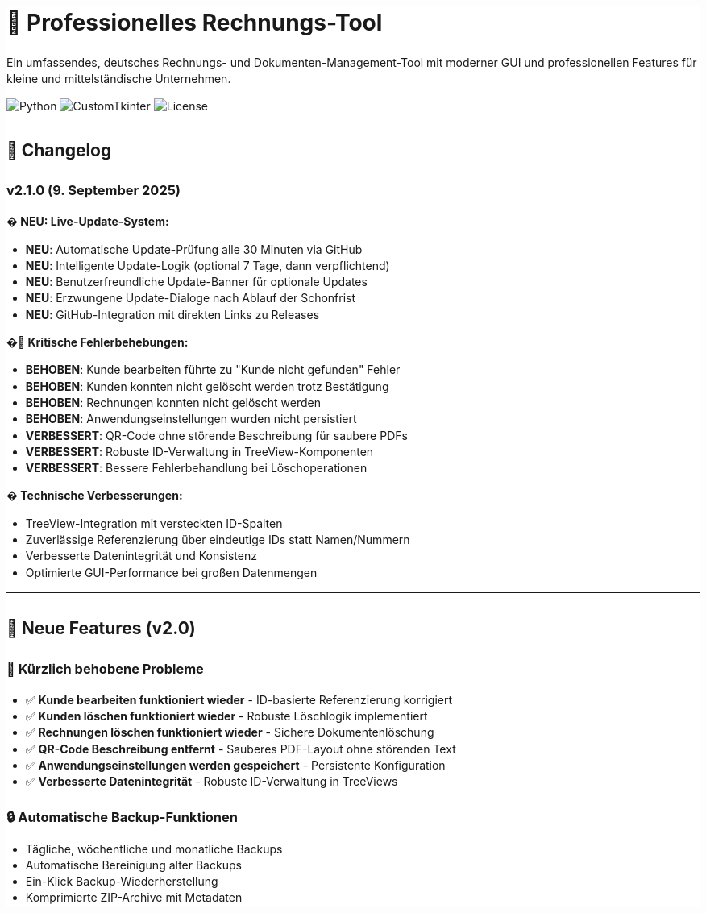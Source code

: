 # 📄 Professionelles Rechnungs-Tool

Ein umfassendes, deutsches Rechnungs- und Dokumenten-Management-Tool mit moderner GUI und professionellen Features für kleine und mittelständische Unternehmen.

![Python](https://img.shields.io/badge/Python-3.13+-blue)
![CustomTkinter](https://img.shields.io/badge/GUI-CustomTkinter-green)
![License](https://img.shields.io/badge/License-MIT-yellow)

## 📝 **Changelog**

### v2.1.0 (9. September 2025)
**� NEU: Live-Update-System:**
- **NEU**: Automatische Update-Prüfung alle 30 Minuten via GitHub
- **NEU**: Intelligente Update-Logik (optional 7 Tage, dann verpflichtend)
- **NEU**: Benutzerfreundliche Update-Banner für optionale Updates
- **NEU**: Erzwungene Update-Dialoge nach Ablauf der Schonfrist
- **NEU**: GitHub-Integration mit direkten Links zu Releases

**�🔧 Kritische Fehlerbehebungen:**
- **BEHOBEN**: Kunde bearbeiten führte zu "Kunde nicht gefunden" Fehler
- **BEHOBEN**: Kunden konnten nicht gelöscht werden trotz Bestätigung
- **BEHOBEN**: Rechnungen konnten nicht gelöscht werden
- **BEHOBEN**: Anwendungseinstellungen wurden nicht persistiert
- **VERBESSERT**: QR-Code ohne störende Beschreibung für saubere PDFs
- **VERBESSERT**: Robuste ID-Verwaltung in TreeView-Komponenten
- **VERBESSERT**: Bessere Fehlerbehandlung bei Löschoperationen

**� Technische Verbesserungen:**
- TreeView-Integration mit versteckten ID-Spalten
- Zuverlässige Referenzierung über eindeutige IDs statt Namen/Nummern
- Verbesserte Datenintegrität und Konsistenz
- Optimierte GUI-Performance bei großen Datenmengen

---

## 🌟 **Neue Features (v2.0)**

### 🔧 **Kürzlich behobene Probleme**
- ✅ **Kunde bearbeiten funktioniert wieder** - ID-basierte Referenzierung korrigiert
- ✅ **Kunden löschen funktioniert wieder** - Robuste Löschlogik implementiert
- ✅ **Rechnungen löschen funktioniert wieder** - Sichere Dokumentenlöschung
- ✅ **QR-Code Beschreibung entfernt** - Sauberes PDF-Layout ohne störenden Text
- ✅ **Anwendungseinstellungen werden gespeichert** - Persistente Konfiguration
- ✅ **Verbesserte Datenintegrität** - Robuste ID-Verwaltung in TreeViews

### 🔒 **Automatische Backup-Funktionen**
- Tägliche, wöchentliche und monatliche Backups
- Automatische Bereinigung alter Backups
- Ein-Klick Backup-Wiederherstellung
- Komprimierte ZIP-Archive mit Metadaten
